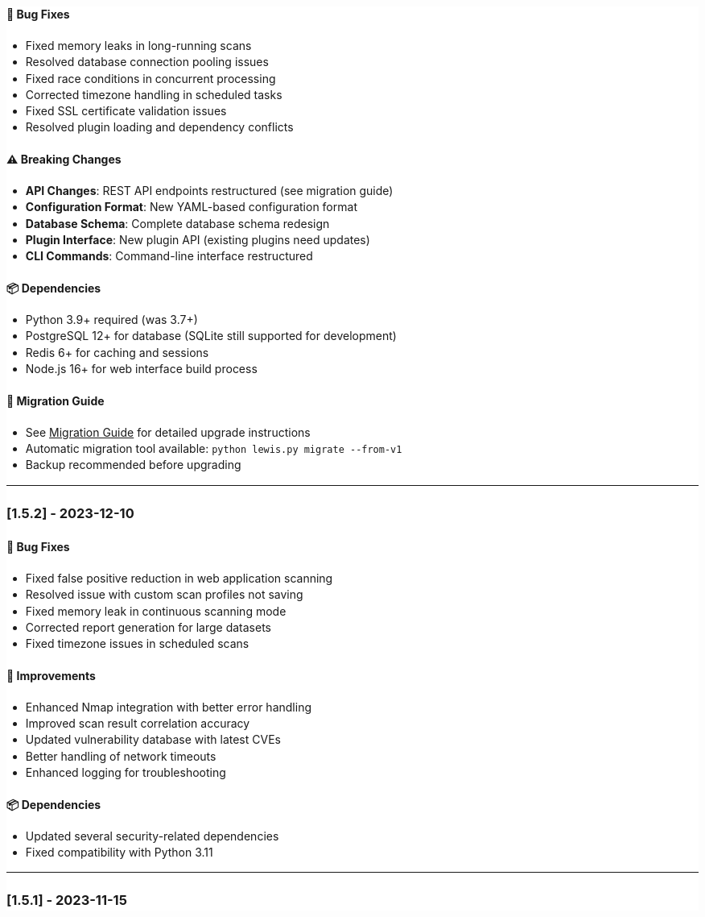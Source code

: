#### 🐛 Bug Fixes
- Fixed memory leaks in long-running scans
- Resolved database connection pooling issues
- Fixed race conditions in concurrent processing
- Corrected timezone handling in scheduled tasks
- Fixed SSL certificate validation issues
- Resolved plugin loading and dependency conflicts

#### ⚠️ Breaking Changes
- **API Changes**: REST API endpoints restructured (see migration guide)
- **Configuration Format**: New YAML-based configuration format
- **Database Schema**: Complete database schema redesign
- **Plugin Interface**: New plugin API (existing plugins need updates)
- **CLI Commands**: Command-line interface restructured

#### 📦 Dependencies
- Python 3.9+ required (was 3.7+)
- PostgreSQL 12+ for database (SQLite still supported for development)
- Redis 6+ for caching and sessions
- Node.js 16+ for web interface build process

#### 🔄 Migration Guide
- See [Migration Guide](migration/v1-to-v2.md) for detailed upgrade instructions
- Automatic migration tool available: `python lewis.py migrate --from-v1`
- Backup recommended before upgrading

---

### [1.5.2] - 2023-12-10

#### 🐛 Bug Fixes
- Fixed false positive reduction in web application scanning
- Resolved issue with custom scan profiles not saving
- Fixed memory leak in continuous scanning mode
- Corrected report generation for large datasets
- Fixed timezone issues in scheduled scans

#### 🔧 Improvements
- Enhanced Nmap integration with better error handling
- Improved scan result correlation accuracy
- Updated vulnerability database with latest CVEs
- Better handling of network timeouts
- Enhanced logging for troubleshooting

#### 📦 Dependencies
- Updated several security-related dependencies
- Fixed compatibility with Python 3.11

---

### [1.5.1] - 2023-11-15
